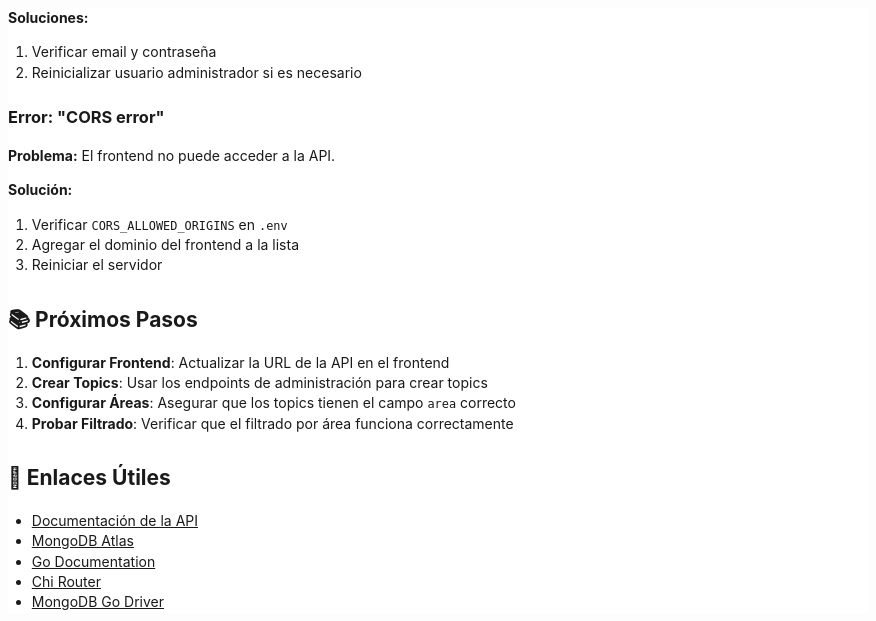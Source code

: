 **Soluciones:**
1. Verificar email y contraseña
2. Reinicializar usuario administrador si es necesario

### Error: "CORS error"

**Problema:** El frontend no puede acceder a la API.

**Solución:**
1. Verificar `CORS_ALLOWED_ORIGINS` en `.env`
2. Agregar el dominio del frontend a la lista
3. Reiniciar el servidor

## 📚 Próximos Pasos

1. **Configurar Frontend**: Actualizar la URL de la API en el frontend
2. **Crear Topics**: Usar los endpoints de administración para crear topics
3. **Configurar Áreas**: Asegurar que los topics tienen el campo `area` correcto
4. **Probar Filtrado**: Verificar que el filtrado por área funciona correctamente

## 🔗 Enlaces Útiles

- [Documentación de la API](README.md)
- [MongoDB Atlas](https://www.mongodb.com/atlas)
- [Go Documentation](https://golang.org/doc/)
- [Chi Router](https://github.com/go-chi/chi)
- [MongoDB Go Driver](https://docs.mongodb.com/drivers/go/)
